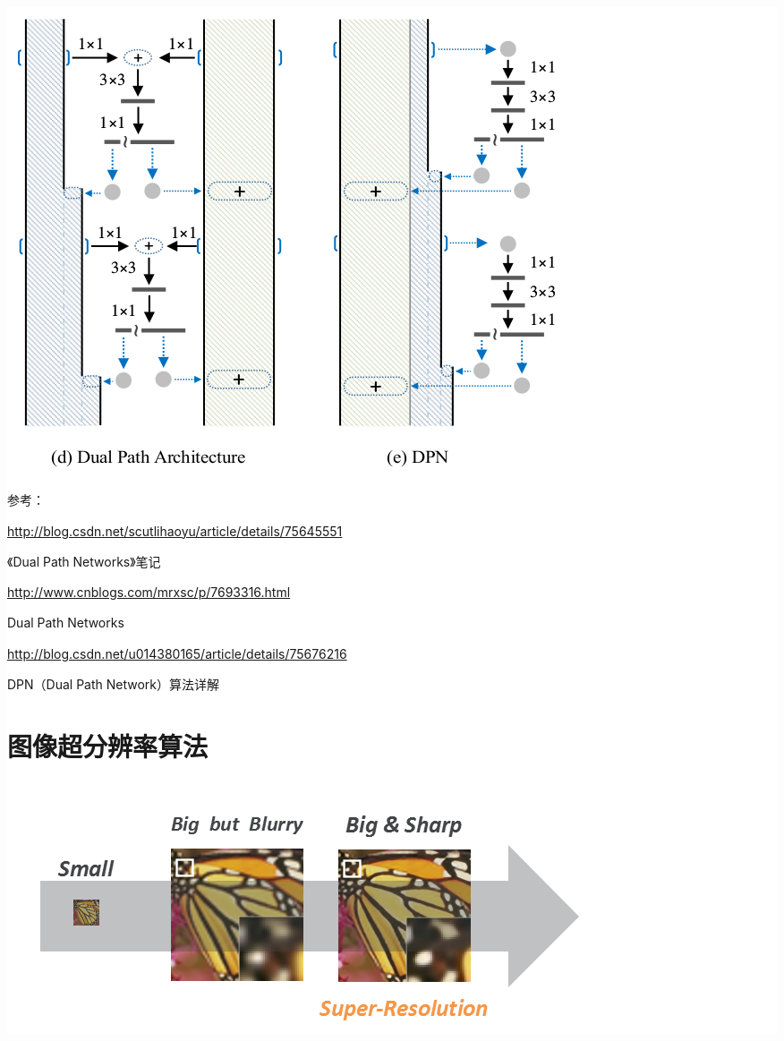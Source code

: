 ![](/images/img2/DPN_2.png)

参考：

http://blog.csdn.net/scutlihaoyu/article/details/75645551

《Dual Path Networks》笔记

http://www.cnblogs.com/mrxsc/p/7693316.html

Dual Path Networks

http://blog.csdn.net/u014380165/article/details/75676216

DPN（Dual Path Network）算法详解

# 图像超分辨率算法

![](/images/img2/Super_Resolution.png)
